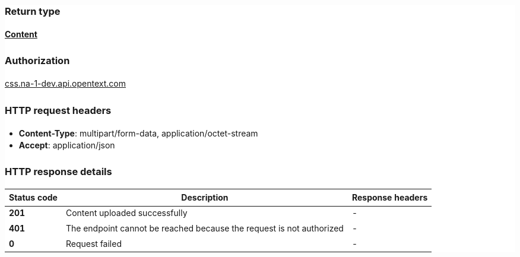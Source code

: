 ### Return type

[**Content**](Content.md)

### Authorization

[css.na-1-dev.api.opentext.com](../README.md#css.na-1-dev.api.opentext.com)

### HTTP request headers

 - **Content-Type**: multipart/form-data, application/octet-stream
 - **Accept**: application/json

### HTTP response details
| Status code | Description | Response headers |
|-------------|-------------|------------------|
| **201** | Content uploaded successfully |  -  |
| **401** | The endpoint cannot be reached because the request is not authorized |  -  |
| **0** | Request failed |  -  |


